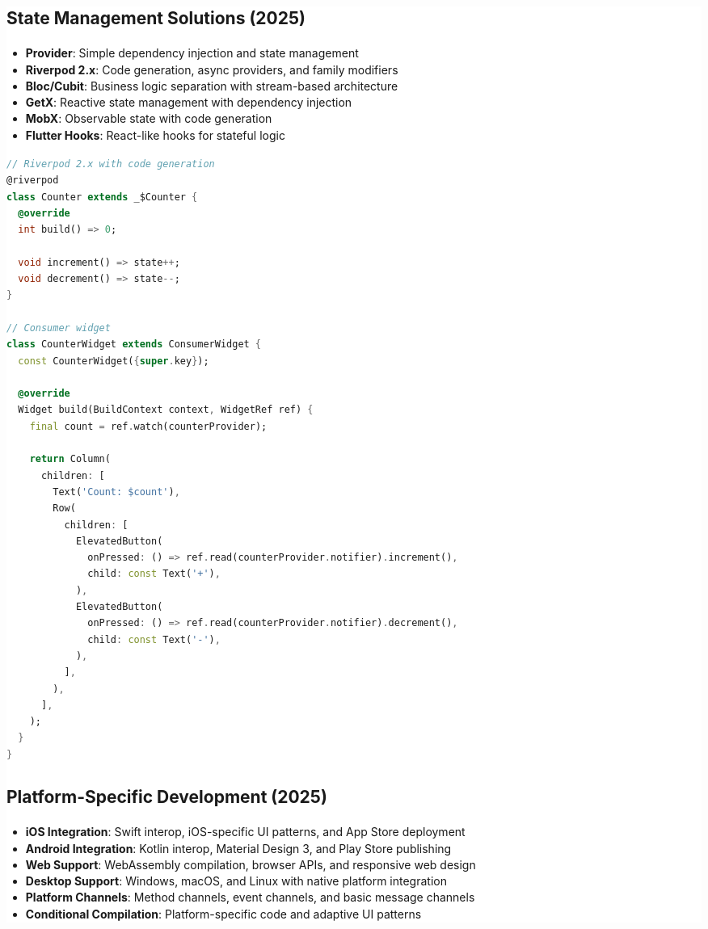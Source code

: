 ## State Management Solutions (2025)
- **Provider**: Simple dependency injection and state management
- **Riverpod 2.x**: Code generation, async providers, and family modifiers
- **Bloc/Cubit**: Business logic separation with stream-based architecture
- **GetX**: Reactive state management with dependency injection
- **MobX**: Observable state with code generation
- **Flutter Hooks**: React-like hooks for stateful logic

```dart
// Riverpod 2.x with code generation
@riverpod
class Counter extends _$Counter {
  @override
  int build() => 0;

  void increment() => state++;
  void decrement() => state--;
}

// Consumer widget
class CounterWidget extends ConsumerWidget {
  const CounterWidget({super.key});

  @override
  Widget build(BuildContext context, WidgetRef ref) {
    final count = ref.watch(counterProvider);
    
    return Column(
      children: [
        Text('Count: $count'),
        Row(
          children: [
            ElevatedButton(
              onPressed: () => ref.read(counterProvider.notifier).increment(),
              child: const Text('+'),
            ),
            ElevatedButton(
              onPressed: () => ref.read(counterProvider.notifier).decrement(),
              child: const Text('-'),
            ),
          ],
        ),
      ],
    );
  }
}
```

## Platform-Specific Development (2025)
- **iOS Integration**: Swift interop, iOS-specific UI patterns, and App Store deployment
- **Android Integration**: Kotlin interop, Material Design 3, and Play Store publishing
- **Web Support**: WebAssembly compilation, browser APIs, and responsive web design
- **Desktop Support**: Windows, macOS, and Linux with native platform integration
- **Platform Channels**: Method channels, event channels, and basic message channels
- **Conditional Compilation**: Platform-specific code and adaptive UI patterns
